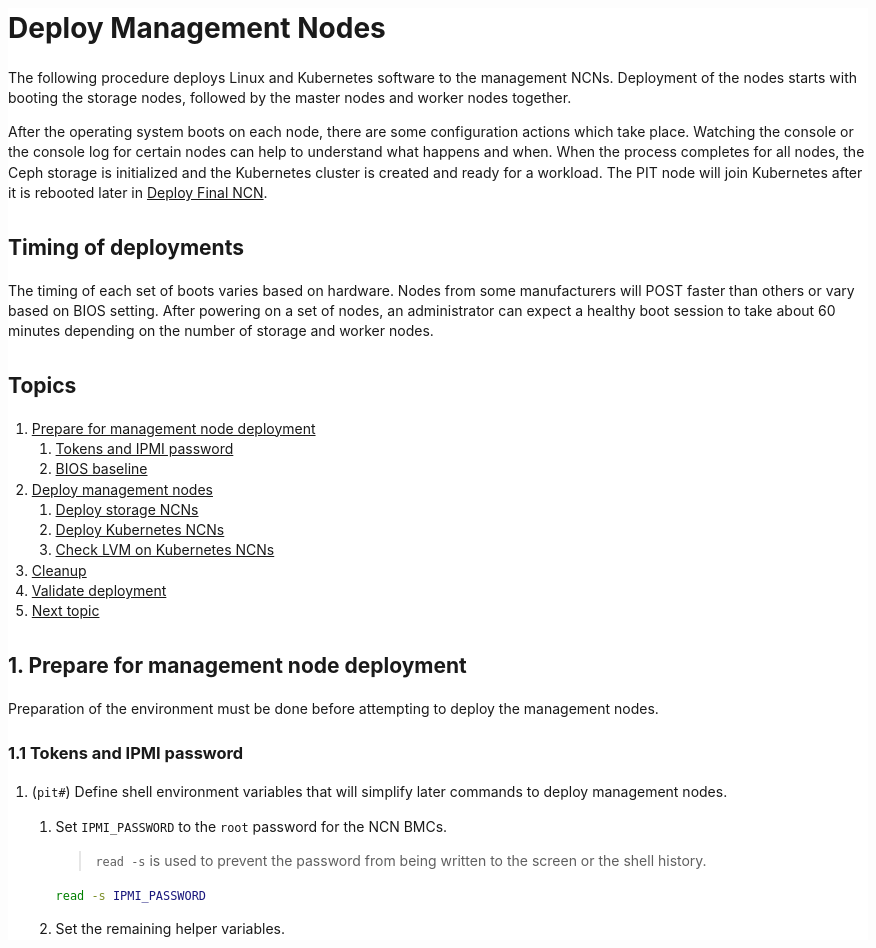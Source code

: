 # Deploy Management Nodes

The following procedure deploys Linux and Kubernetes software to the management NCNs.
Deployment of the nodes starts with booting the storage nodes, followed by the master nodes
and worker nodes together.

After the operating system boots on each node, there are some configuration actions which
take place. Watching the console or the console log for certain nodes can help to understand
what happens and when. When the process completes for all nodes, the Ceph storage is
initialized and the Kubernetes cluster is created and ready for a workload. The PIT node
will join Kubernetes after it is rebooted later in
[Deploy Final NCN](README.md#4-deploy-final-ncn).

## Timing of deployments

The timing of each set of boots varies based on hardware. Nodes from some manufacturers will
POST faster than others or vary based on BIOS setting. After powering on a set of nodes,
an administrator can expect a healthy boot session to take about 60 minutes depending on
the number of storage and worker nodes.

## Topics

1. [Prepare for management node deployment](#1-prepare-for-management-node-deployment)
    1. [Tokens and IPMI password](#1-1-tokens-and-ipmi-password)
    2. [BIOS baseline](#1-2-bios-baseline)
2. [Deploy management nodes](#2-deploy-management-nodes)
    1. [Deploy storage NCNs](#2-1-deploy-storage-ncns)
    2. [Deploy Kubernetes NCNs](#2-2-deploy-kubernetes-ncns)
    3. [Check LVM on Kubernetes NCNs](#2-3-check-lvm-on-kubernetes-ncns)
3. [Cleanup](#3-cleanup)
4. [Validate deployment](#4-validate-deployment)
5. [Next topic](#next-topic)

## 1. Prepare for management node deployment

Preparation of the environment must be done before attempting to deploy the management nodes.

### 1.1 Tokens and IPMI password

1. (`pit#`) Define shell environment variables that will simplify later commands to deploy management nodes.

   1. Set `IPMI_PASSWORD` to the `root` password for the NCN BMCs.

      > `read -s` is used to prevent the password from being written to the screen or the shell history.

      ```bash
      read -s IPMI_PASSWORD
      ```

   1. Set the remaining helper variables.

